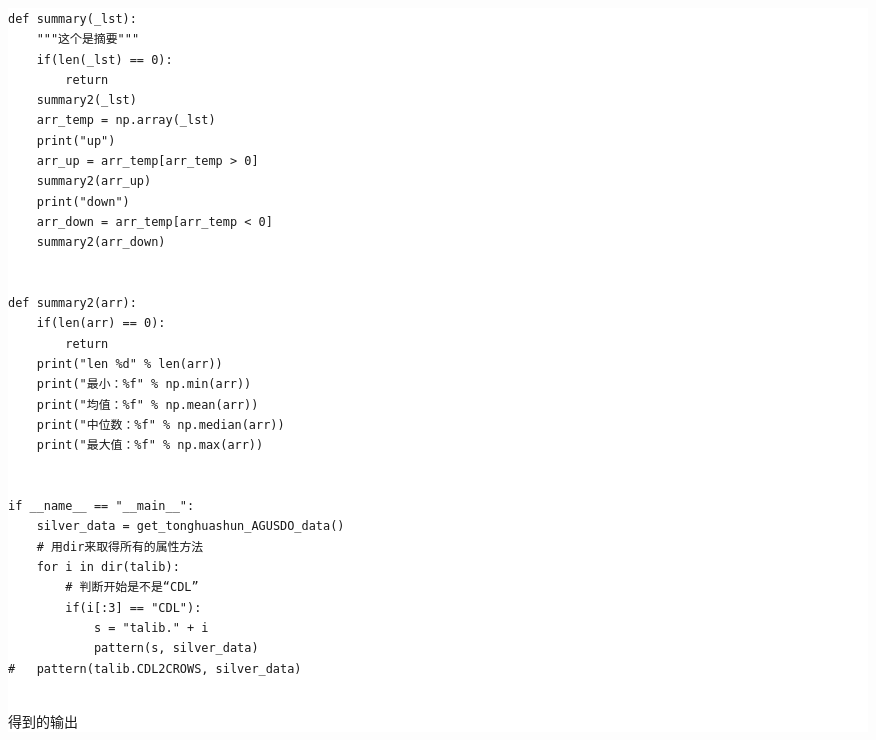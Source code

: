 ```
def summary(_lst):
    """这个是摘要"""
    if(len(_lst) == 0):
        return
    summary2(_lst)
    arr_temp = np.array(_lst)
    print("up")
    arr_up = arr_temp[arr_temp > 0]
    summary2(arr_up)
    print("down")
    arr_down = arr_temp[arr_temp < 0]
    summary2(arr_down)


def summary2(arr):
    if(len(arr) == 0):
        return
    print("len %d" % len(arr))
    print("最小：%f" % np.min(arr))
    print("均值：%f" % np.mean(arr))
    print("中位数：%f" % np.median(arr))
    print("最大值：%f" % np.max(arr))


if __name__ == "__main__":
    silver_data = get_tonghuashun_AGUSDO_data()
    # 用dir来取得所有的属性方法
    for i in dir(talib):
        # 判断开始是不是“CDL”
        if(i[:3] == "CDL"):
            s = "talib." + i
            pattern(s, silver_data)
#   pattern(talib.CDL2CROWS, silver_data)


```

得到的输出

